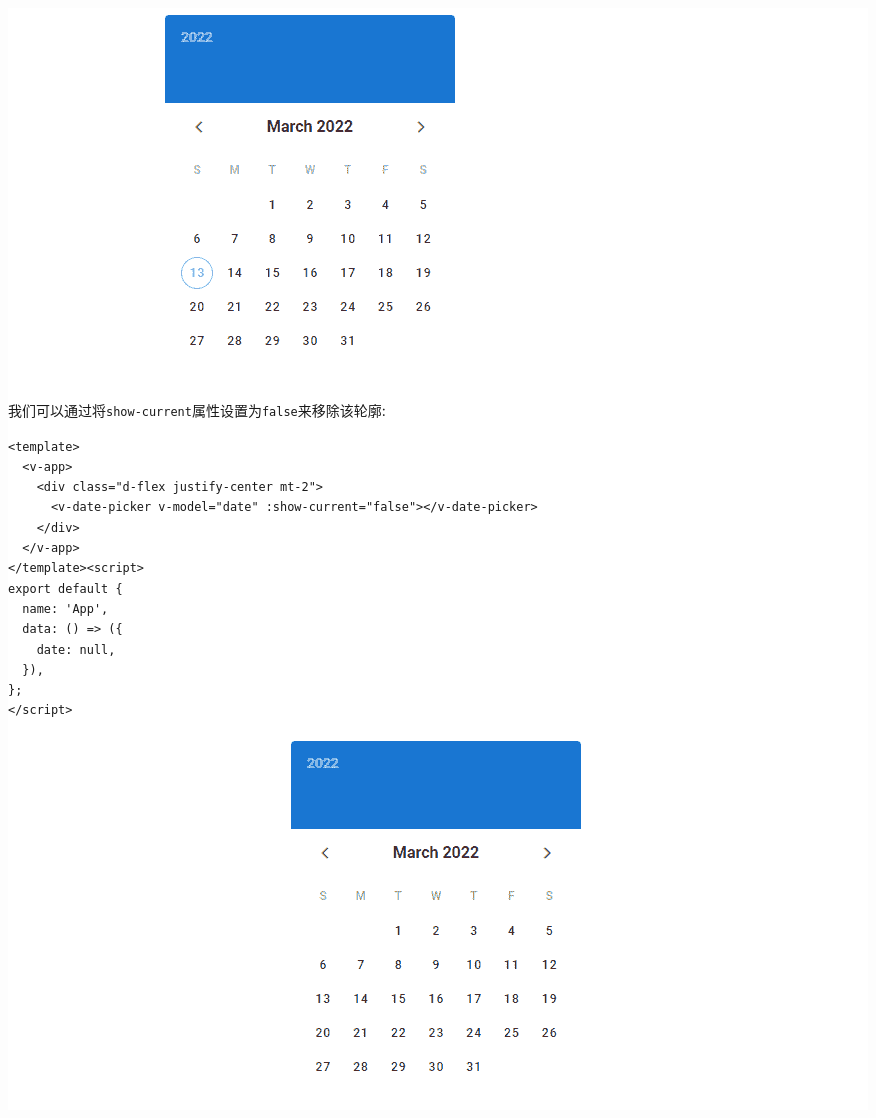![](img/1755d0f88817b92e7c7110b47aa284ec.png)

我们可以通过将`show-current`属性设置为`false`来移除该轮廓:

```
<template>
  <v-app>
    <div class="d-flex justify-center mt-2">
      <v-date-picker v-model="date" :show-current="false"></v-date-picker>
    </div>
  </v-app>
</template><script>
export default {
  name: 'App',
  data: () => ({
    date: null,
  }),
};
</script>
```

![](img/da4ff7b4b048b1867402bc757b97f6dc.png)
